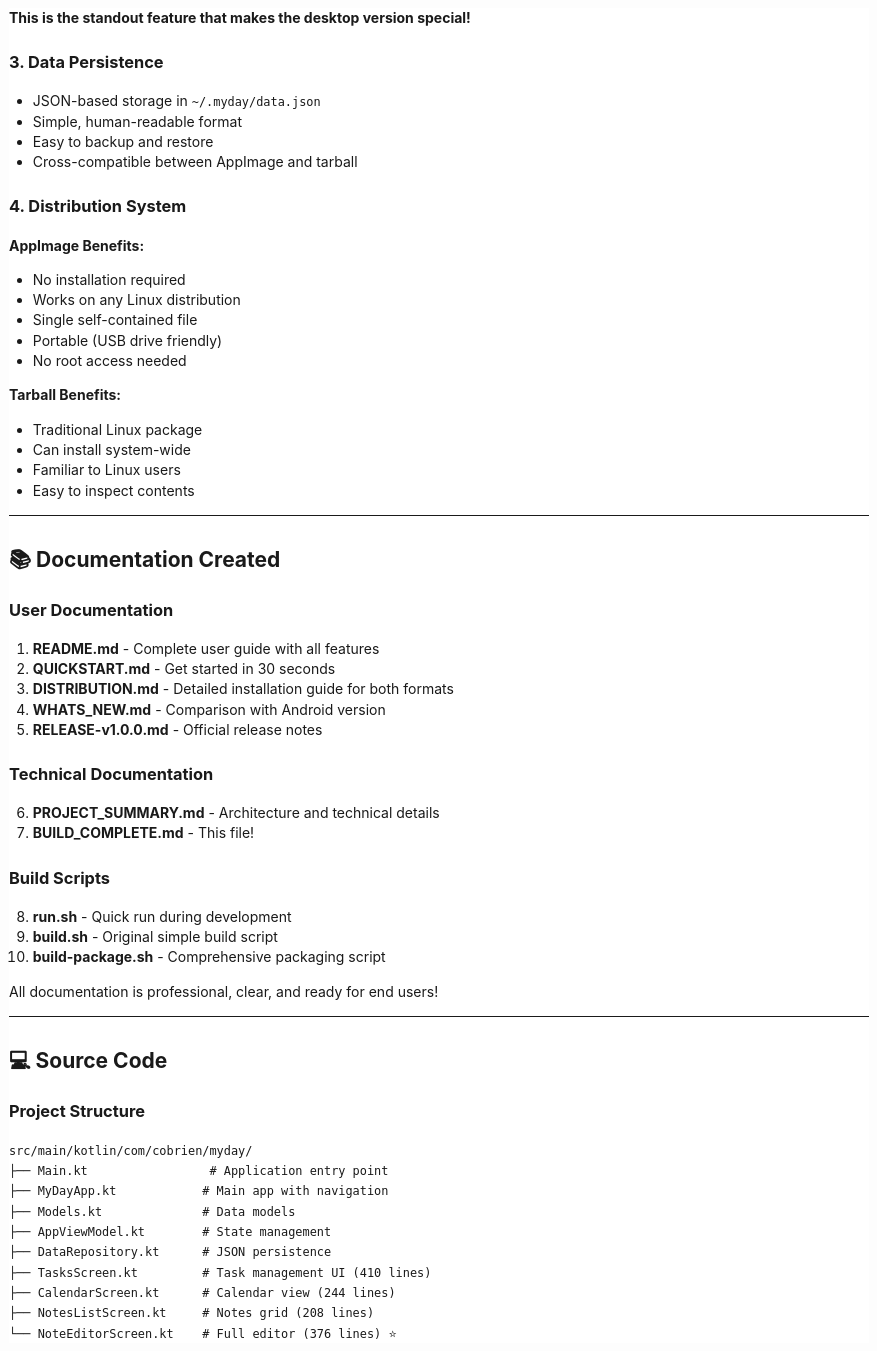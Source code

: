 **This is the standout feature that makes the desktop version special!**

### 3. Data Persistence

- JSON-based storage in `~/.myday/data.json`
- Simple, human-readable format
- Easy to backup and restore
- Cross-compatible between AppImage and tarball

### 4. Distribution System

**AppImage Benefits:**
- No installation required
- Works on any Linux distribution
- Single self-contained file
- Portable (USB drive friendly)
- No root access needed

**Tarball Benefits:**
- Traditional Linux package
- Can install system-wide
- Familiar to Linux users
- Easy to inspect contents

---

## 📚 Documentation Created

### User Documentation
1. **README.md** - Complete user guide with all features
2. **QUICKSTART.md** - Get started in 30 seconds
3. **DISTRIBUTION.md** - Detailed installation guide for both formats
4. **WHATS_NEW.md** - Comparison with Android version
5. **RELEASE-v1.0.0.md** - Official release notes

### Technical Documentation
6. **PROJECT_SUMMARY.md** - Architecture and technical details
7. **BUILD_COMPLETE.md** - This file!

### Build Scripts
8. **run.sh** - Quick run during development
9. **build.sh** - Original simple build script
10. **build-package.sh** - Comprehensive packaging script

All documentation is professional, clear, and ready for end users!

---

## 💻 Source Code

### Project Structure
```
src/main/kotlin/com/cobrien/myday/
├── Main.kt                 # Application entry point
├── MyDayApp.kt            # Main app with navigation
├── Models.kt              # Data models
├── AppViewModel.kt        # State management
├── DataRepository.kt      # JSON persistence
├── TasksScreen.kt         # Task management UI (410 lines)
├── CalendarScreen.kt      # Calendar view (244 lines)
├── NotesListScreen.kt     # Notes grid (208 lines)
└── NoteEditorScreen.kt    # Full editor (376 lines) ⭐
```
